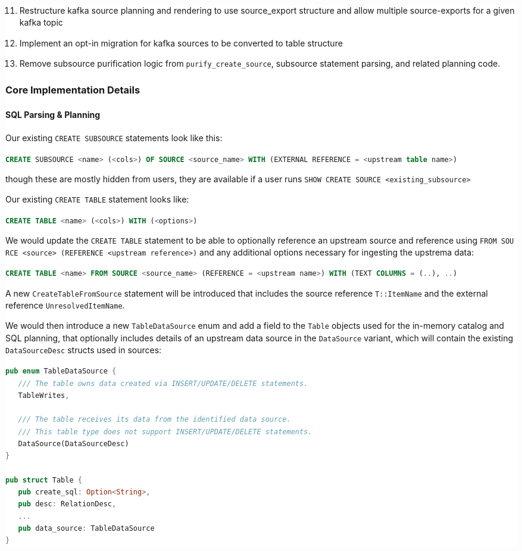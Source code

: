 11. Restructure kafka source planning and rendering to use source_export structure and allow
    multiple source-exports for a given kafka topic

12. Implement an opt-in migration for kafka sources to be converted to table structure

13. Remove subsource purification logic from `purify_create_source`, subsource statement parsing,
    and related planning code.

### Core Implementation Details

#### SQL Parsing & Planning

Our existing `CREATE SUBSOURCE` statements look like this:

```sql
CREATE SUBSOURCE <name> (<cols>) OF SOURCE <source_name> WITH (EXTERNAL REFERENCE = <upstream table name>)
```

though these are mostly hidden from users, they are available if a user runs `SHOW CREATE SOURCE <existing_subsource>`

Our existing `CREATE TABLE` statement looks like:

```sql
CREATE TABLE <name> (<cols>) WITH (<options>)
```

We would update the `CREATE TABLE` statement to be able to optionally reference an upstream
source and reference using `FROM SOURCE <source> (REFERENCE <upstream reference>)` and
any additional options necessary for ingesting the upstrema data:

```sql
CREATE TABLE <name> FROM SOURCE <source_name> (REFERENCE = <upstream name>) WITH (TEXT COLUMNS = (..), ..)
```

A new `CreateTableFromSource` statement will be introduced that includes the source reference
`T::ItemName` and the external reference `UnresolvedItemName`.

We would then introduce a new `TableDataSource` enum and add a field to the `Table` objects
used for the in-memory catalog and SQL planning, that optionally includes details
of an upstream data source in the `DataSource` variant, which will contain the existing
`DataSourceDesc` structs used in sources:

```rust
pub enum TableDataSource {
   /// The table owns data created via INSERT/UPDATE/DELETE statements.
   TableWrites,

   /// The table receives its data from the identified data source.
   /// This table type does not support INSERT/UPDATE/DELETE statements.
   DataSource(DataSourceDesc)
}

pub struct Table {
   pub create_sql: Option<String>,
   pub desc: RelationDesc,
   ...
   pub data_source: TableDataSource
}
```
